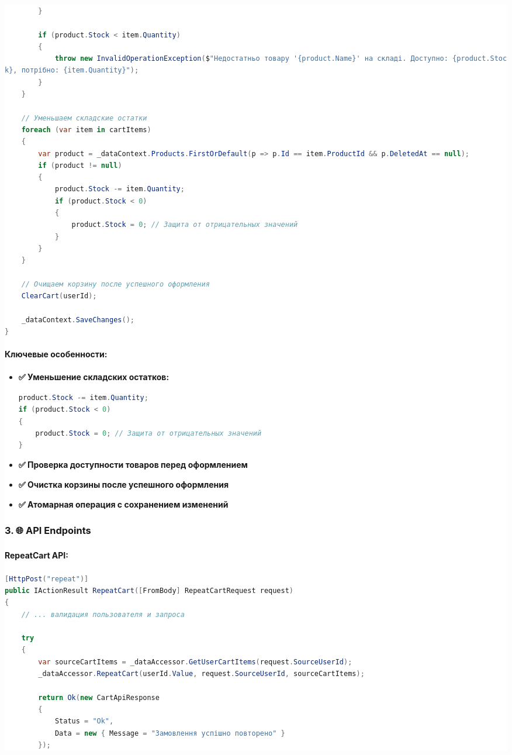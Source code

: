 ```csharp
        }

        if (product.Stock < item.Quantity)
        {
            throw new InvalidOperationException($"Недостатньо товару '{product.Name}' на складі. Доступно: {product.Stock}, потрібно: {item.Quantity}");
        }
    }

    // Уменьшаем складские остатки
    foreach (var item in cartItems)
    {
        var product = _dataContext.Products.FirstOrDefault(p => p.Id == item.ProductId && p.DeletedAt == null);
        if (product != null)
        {
            product.Stock -= item.Quantity;
            if (product.Stock < 0)
            {
                product.Stock = 0; // Защита от отрицательных значений
            }
        }
    }

    // Очищаем корзину после успешного оформления
    ClearCart(userId);
    
    _dataContext.SaveChanges();
}
```

#### **Ключевые особенности:**
- **✅ Уменьшение складских остатков:**
  ```csharp
  product.Stock -= item.Quantity;
  if (product.Stock < 0)
  {
      product.Stock = 0; // Защита от отрицательных значений
  }
  ```

- **✅ Проверка доступности товаров перед оформлением**
- **✅ Очистка корзины после успешного оформления**
- **✅ Атомарная операция с сохранением изменений**

### 3. 🌐 **API Endpoints**

#### **RepeatCart API:**
```csharp
[HttpPost("repeat")]
public IActionResult RepeatCart([FromBody] RepeatCartRequest request)
{
    // ... валидация пользователя и запроса
    
    try
    {
        var sourceCartItems = _dataAccessor.GetUserCartItems(request.SourceUserId);
        _dataAccessor.RepeatCart(userId.Value, request.SourceUserId, sourceCartItems);
        
        return Ok(new CartApiResponse
        {
            Status = "Ok",
            Data = new { Message = "Замовлення успішно повторено" }
        });
```
